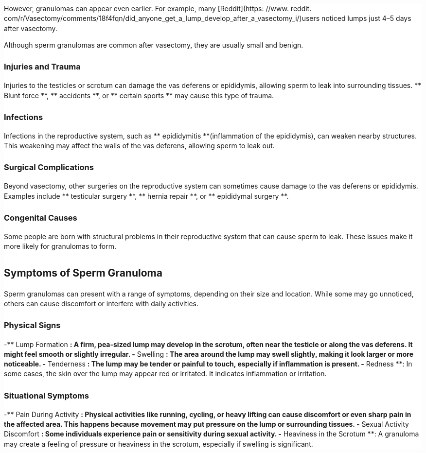 However, granulomas can appear even earlier. For example, many [Reddit](https: //www. reddit. com/r/Vasectomy/comments/18f4fqn/did_anyone_get_a_lump_develop_after_a_vasectomy_i/)users noticed lumps just 4–5 days after vasectomy.

Although sperm granulomas are common after vasectomy, they are usually small and benign.

### Injuries and Trauma

Injuries to the testicles or scrotum can damage the vas deferens or epididymis, allowing sperm to leak into surrounding tissues. ** Blunt force **, ** accidents **, or ** certain sports ** may cause this type of trauma.

### Infections

Infections in the reproductive system, such as ** epididymitis **(inflammation of the epididymis), can weaken nearby structures. This weakening may affect the walls of the vas deferens, allowing sperm to leak out.

### Surgical Complications

Beyond vasectomy, other surgeries on the reproductive system can sometimes cause damage to the vas deferens or epididymis. Examples include ** testicular surgery **, ** hernia repair **, or ** epididymal surgery **.

### Congenital Causes

Some people are born with structural problems in their reproductive system that can cause sperm to leak. These issues make it more likely for granulomas to form.

## Symptoms of Sperm Granuloma

Sperm granulomas can present with a range of symptoms, depending on their size and location. While some may go unnoticed, others can cause discomfort or interfere with daily activities.

### Physical Signs

-** Lump Formation **: A firm, pea-sized lump may develop in the scrotum, often near the testicle or along the vas deferens. It might feel smooth or slightly irregular.
-** Swelling **: The area around the lump may swell slightly, making it look larger or more noticeable.
-** Tenderness **: The lump may be tender or painful to touch, especially if inflammation is present.
-** Redness **: In some cases, the skin over the lump may appear red or irritated. It indicates inflammation or irritation.

### Situational Symptoms

-** Pain During Activity **: Physical activities like running, cycling, or heavy lifting can cause discomfort or even sharp pain in the affected area. This happens because movement may put pressure on the lump or surrounding tissues.
-** Sexual Activity Discomfort **: Some individuals experience pain or sensitivity during sexual activity.
-** Heaviness in the Scrotum **: A granuloma may create a feeling of pressure or heaviness in the scrotum, especially if swelling is significant.

